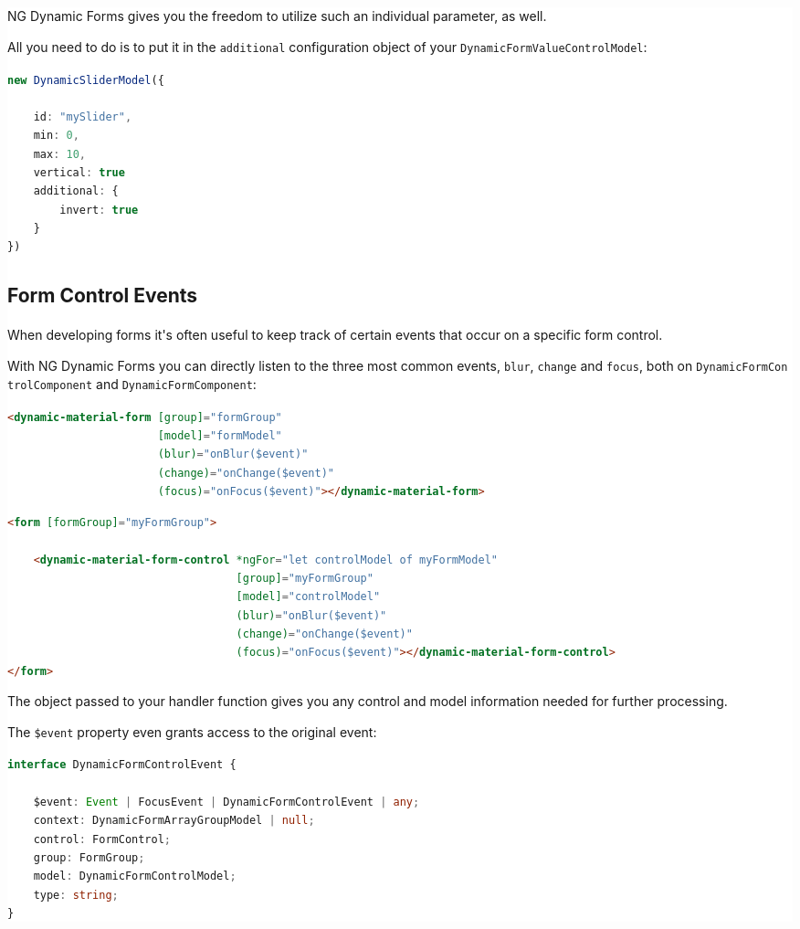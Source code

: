 NG Dynamic Forms gives you the freedom to utilize such an individual parameter, as well.  

All you need to do is to put it in the `additional` configuration object of your `DynamicFormValueControlModel`:
```typescript
new DynamicSliderModel({

    id: "mySlider",
    min: 0,
    max: 10,
    vertical: true
    additional: {
        invert: true
    }
})
```


## Form Control Events

When developing forms it's often useful to keep track of certain events that occur on a specific form control.

With NG Dynamic Forms you can directly listen to the three most common events,
`blur`, `change` and `focus`, both on `DynamicFormControlComponent` and `DynamicFormComponent`:
```html
<dynamic-material-form [group]="formGroup"
                       [model]="formModel"
                       (blur)="onBlur($event)"
                       (change)="onChange($event)"
                       (focus)="onFocus($event)"></dynamic-material-form>
```
```html
<form [formGroup]="myFormGroup">

    <dynamic-material-form-control *ngFor="let controlModel of myFormModel"
                                   [group]="myFormGroup"
                                   [model]="controlModel"
                                   (blur)="onBlur($event)"
                                   (change)="onChange($event)"
                                   (focus)="onFocus($event)"></dynamic-material-form-control>
</form>
```

The object passed to your handler function gives you any control and model information needed for further processing.

The `$event` property even grants access to the original event:
```typescript
interface DynamicFormControlEvent {

    $event: Event | FocusEvent | DynamicFormControlEvent | any;
    context: DynamicFormArrayGroupModel | null;
    control: FormControl;
    group: FormGroup;
    model: DynamicFormControlModel;
    type: string;
}
```
  